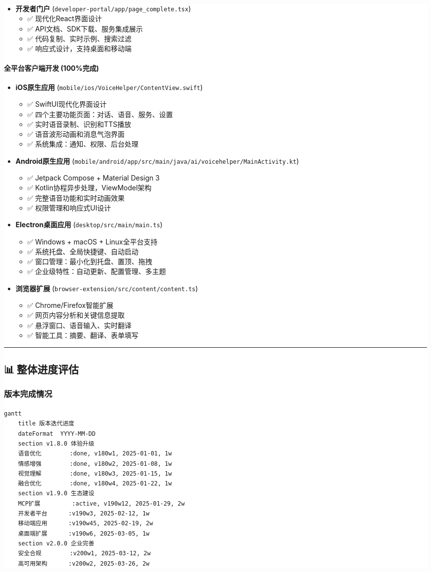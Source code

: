 - **开发者门户** (`developer-portal/app/page_complete.tsx`)
  - ✅ 现代化React界面设计
  - ✅ API文档、SDK下载、服务集成展示
  - ✅ 代码复制、实时示例、搜索过滤
  - ✅ 响应式设计，支持桌面和移动端

#### 全平台客户端开发 (100%完成)
- **iOS原生应用** (`mobile/ios/VoiceHelper/ContentView.swift`)
  - ✅ SwiftUI现代化界面设计
  - ✅ 四个主要功能页面：对话、语音、服务、设置
  - ✅ 实时语音录制、识别和TTS播放
  - ✅ 语音波形动画和消息气泡界面
  - ✅ 系统集成：通知、权限、后台处理

- **Android原生应用** (`mobile/android/app/src/main/java/ai/voicehelper/MainActivity.kt`)
  - ✅ Jetpack Compose + Material Design 3
  - ✅ Kotlin协程异步处理，ViewModel架构
  - ✅ 完整语音功能和实时动画效果
  - ✅ 权限管理和响应式UI设计

- **Electron桌面应用** (`desktop/src/main/main.ts`)
  - ✅ Windows + macOS + Linux全平台支持
  - ✅ 系统托盘、全局快捷键、自动启动
  - ✅ 窗口管理：最小化到托盘、置顶、拖拽
  - ✅ 企业级特性：自动更新、配置管理、多主题

- **浏览器扩展** (`browser-extension/src/content/content.ts`)
  - ✅ Chrome/Firefox智能扩展
  - ✅ 网页内容分析和关键信息提取
  - ✅ 悬浮窗口、语音输入、实时翻译
  - ✅ 智能工具：摘要、翻译、表单填写

---

## 📊 整体进度评估

### 版本完成情况

```mermaid
gantt
    title 版本迭代进度
    dateFormat  YYYY-MM-DD
    section v1.8.0 体验升级
    语音优化        :done, v180w1, 2025-01-01, 1w
    情感增强        :done, v180w2, 2025-01-08, 1w
    视觉理解        :done, v180w3, 2025-01-15, 1w
    融合优化        :done, v180w4, 2025-01-22, 1w
    section v1.9.0 生态建设
    MCP扩展         :active, v190w12, 2025-01-29, 2w
    开发者平台      :v190w3, 2025-02-12, 1w
    移动端应用      :v190w45, 2025-02-19, 2w
    桌面端扩展      :v190w6, 2025-03-05, 1w
    section v2.0.0 企业完善
    安全合规        :v200w1, 2025-03-12, 2w
    高可用架构      :v200w2, 2025-03-26, 2w
```
